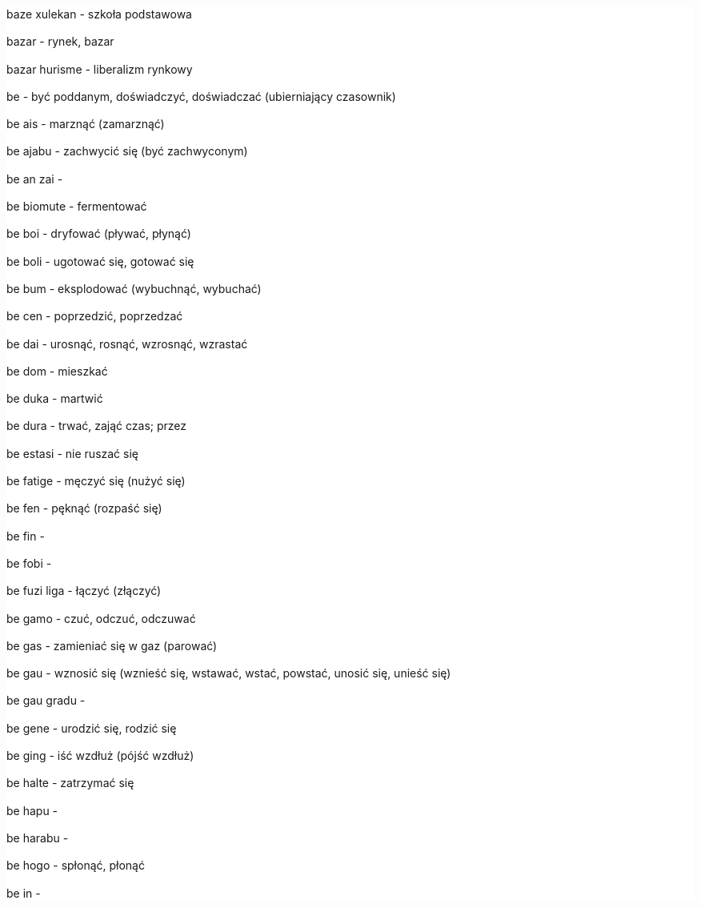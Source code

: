 baze xulekan - szkoła podstawowa
  
bazar - rynek, bazar
  
bazar hurisme - liberalizm rynkowy
  
be - być poddanym, doświadczyć, doświadczać (ubierniający czasownik)
  
be ais - marznąć (zamarznąć)
  
be ajabu - zachwycić się (być zachwyconym)
  
be an zai - 
  
be biomute - fermentować
  
be boi - dryfować (pływać, płynąć)
  
be boli - ugotować się, gotować się
  
be bum - eksplodować (wybuchnąć, wybuchać)
  
be cen - poprzedzić, poprzedzać
  
be dai - urosnąć, rosnąć, wzrosnąć, wzrastać
  
be dom - mieszkać
  
be duka - martwić
  
be dura - trwać, zająć czas; przez
  
be estasi - nie ruszać się
  
be fatige - męczyć się (nużyć się)
  
be fen - pęknąć (rozpaść się)
  
be fin - 
  
be fobi - 
  
be fuzi liga - łączyć (złączyć)
  
be gamo - czuć, odczuć, odczuwać
  
be gas - zamieniać się w gaz (parować)
  
be gau - wznosić się (wznieść się, wstawać, wstać, powstać, unosić się, unieść się)
  
be gau gradu - 
  
be gene - urodzić się, rodzić się
  
be ging - iść wzdłuż (pójść wzdłuż)
  
be halte - zatrzymać się
  
be hapu - 
  
be harabu - 
  
be hogo - spłonąć, płonąć
  
be in - 
  